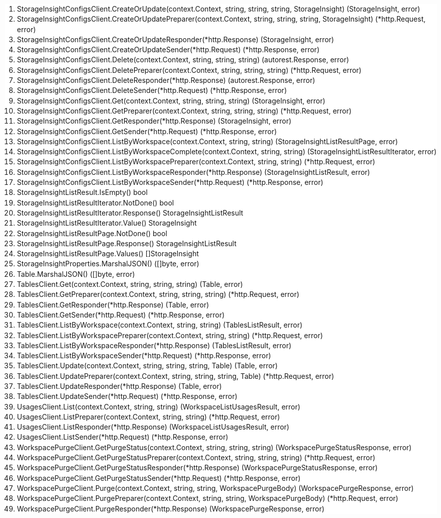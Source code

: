 1. StorageInsightConfigsClient.CreateOrUpdate(context.Context, string, string, string, StorageInsight) (StorageInsight, error)
1. StorageInsightConfigsClient.CreateOrUpdatePreparer(context.Context, string, string, string, StorageInsight) (*http.Request, error)
1. StorageInsightConfigsClient.CreateOrUpdateResponder(*http.Response) (StorageInsight, error)
1. StorageInsightConfigsClient.CreateOrUpdateSender(*http.Request) (*http.Response, error)
1. StorageInsightConfigsClient.Delete(context.Context, string, string, string) (autorest.Response, error)
1. StorageInsightConfigsClient.DeletePreparer(context.Context, string, string, string) (*http.Request, error)
1. StorageInsightConfigsClient.DeleteResponder(*http.Response) (autorest.Response, error)
1. StorageInsightConfigsClient.DeleteSender(*http.Request) (*http.Response, error)
1. StorageInsightConfigsClient.Get(context.Context, string, string, string) (StorageInsight, error)
1. StorageInsightConfigsClient.GetPreparer(context.Context, string, string, string) (*http.Request, error)
1. StorageInsightConfigsClient.GetResponder(*http.Response) (StorageInsight, error)
1. StorageInsightConfigsClient.GetSender(*http.Request) (*http.Response, error)
1. StorageInsightConfigsClient.ListByWorkspace(context.Context, string, string) (StorageInsightListResultPage, error)
1. StorageInsightConfigsClient.ListByWorkspaceComplete(context.Context, string, string) (StorageInsightListResultIterator, error)
1. StorageInsightConfigsClient.ListByWorkspacePreparer(context.Context, string, string) (*http.Request, error)
1. StorageInsightConfigsClient.ListByWorkspaceResponder(*http.Response) (StorageInsightListResult, error)
1. StorageInsightConfigsClient.ListByWorkspaceSender(*http.Request) (*http.Response, error)
1. StorageInsightListResult.IsEmpty() bool
1. StorageInsightListResultIterator.NotDone() bool
1. StorageInsightListResultIterator.Response() StorageInsightListResult
1. StorageInsightListResultIterator.Value() StorageInsight
1. StorageInsightListResultPage.NotDone() bool
1. StorageInsightListResultPage.Response() StorageInsightListResult
1. StorageInsightListResultPage.Values() []StorageInsight
1. StorageInsightProperties.MarshalJSON() ([]byte, error)
1. Table.MarshalJSON() ([]byte, error)
1. TablesClient.Get(context.Context, string, string, string) (Table, error)
1. TablesClient.GetPreparer(context.Context, string, string, string) (*http.Request, error)
1. TablesClient.GetResponder(*http.Response) (Table, error)
1. TablesClient.GetSender(*http.Request) (*http.Response, error)
1. TablesClient.ListByWorkspace(context.Context, string, string) (TablesListResult, error)
1. TablesClient.ListByWorkspacePreparer(context.Context, string, string) (*http.Request, error)
1. TablesClient.ListByWorkspaceResponder(*http.Response) (TablesListResult, error)
1. TablesClient.ListByWorkspaceSender(*http.Request) (*http.Response, error)
1. TablesClient.Update(context.Context, string, string, string, Table) (Table, error)
1. TablesClient.UpdatePreparer(context.Context, string, string, string, Table) (*http.Request, error)
1. TablesClient.UpdateResponder(*http.Response) (Table, error)
1. TablesClient.UpdateSender(*http.Request) (*http.Response, error)
1. UsagesClient.List(context.Context, string, string) (WorkspaceListUsagesResult, error)
1. UsagesClient.ListPreparer(context.Context, string, string) (*http.Request, error)
1. UsagesClient.ListResponder(*http.Response) (WorkspaceListUsagesResult, error)
1. UsagesClient.ListSender(*http.Request) (*http.Response, error)
1. WorkspacePurgeClient.GetPurgeStatus(context.Context, string, string, string) (WorkspacePurgeStatusResponse, error)
1. WorkspacePurgeClient.GetPurgeStatusPreparer(context.Context, string, string, string) (*http.Request, error)
1. WorkspacePurgeClient.GetPurgeStatusResponder(*http.Response) (WorkspacePurgeStatusResponse, error)
1. WorkspacePurgeClient.GetPurgeStatusSender(*http.Request) (*http.Response, error)
1. WorkspacePurgeClient.Purge(context.Context, string, string, WorkspacePurgeBody) (WorkspacePurgeResponse, error)
1. WorkspacePurgeClient.PurgePreparer(context.Context, string, string, WorkspacePurgeBody) (*http.Request, error)
1. WorkspacePurgeClient.PurgeResponder(*http.Response) (WorkspacePurgeResponse, error)